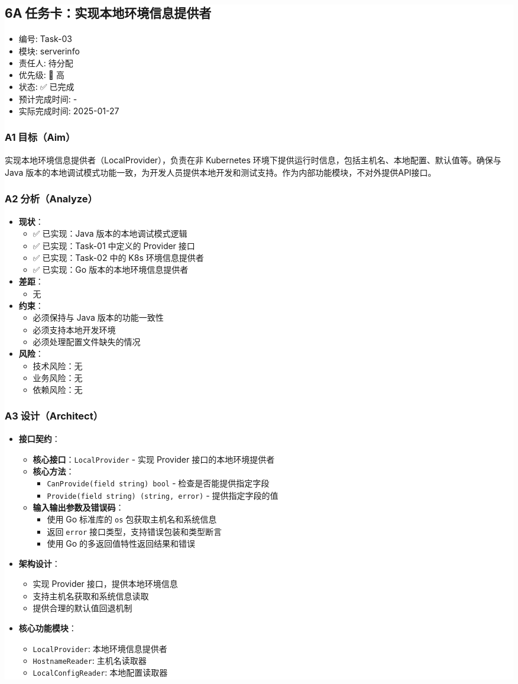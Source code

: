 ## 6A 任务卡：实现本地环境信息提供者

- 编号: Task-03
- 模块: serverinfo
- 责任人: 待分配
- 优先级: 🔴 高
- 状态: ✅ 已完成
- 预计完成时间: -
- 实际完成时间: 2025-01-27

### A1 目标（Aim）

实现本地环境信息提供者（LocalProvider），负责在非 Kubernetes 环境下提供运行时信息，包括主机名、本地配置、默认值等。确保与 Java 版本的本地调试模式功能一致，为开发人员提供本地开发和测试支持。作为内部功能模块，不对外提供API接口。

### A2 分析（Analyze）

- **现状**：
  - ✅ 已实现：Java 版本的本地调试模式逻辑
  - ✅ 已实现：Task-01 中定义的 Provider 接口
  - ✅ 已实现：Task-02 中的 K8s 环境信息提供者
  - ✅ 已实现：Go 版本的本地环境信息提供者
- **差距**：
  - 无
- **约束**：
  - 必须保持与 Java 版本的功能一致性
  - 必须支持本地开发环境
  - 必须处理配置文件缺失的情况
- **风险**：
  - 技术风险：无
  - 业务风险：无
  - 依赖风险：无

### A3 设计（Architect）

- **接口契约**：
  - **核心接口**：`LocalProvider` - 实现 Provider 接口的本地环境提供者
  - **核心方法**：
    - `CanProvide(field string) bool` - 检查是否能提供指定字段
    - `Provide(field string) (string, error)` - 提供指定字段的值
  - **输入输出参数及错误码**：
    - 使用 Go 标准库的 `os` 包获取主机名和系统信息
    - 返回 `error` 接口类型，支持错误包装和类型断言
    - 使用 Go 的多返回值特性返回结果和错误

- **架构设计**：
  - 实现 Provider 接口，提供本地环境信息
  - 支持主机名获取和系统信息读取
  - 提供合理的默认值回退机制

- **核心功能模块**：
  - `LocalProvider`: 本地环境信息提供者
  - `HostnameReader`: 主机名读取器
  - `LocalConfigReader`: 本地配置读取器
